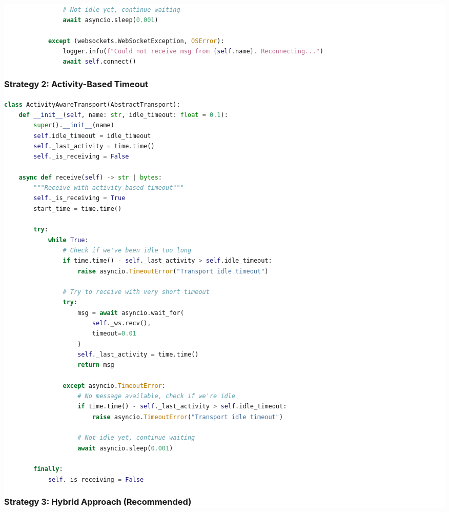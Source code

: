 ```python
                # Not idle yet, continue waiting
                await asyncio.sleep(0.001)
                
            except (websockets.WebSocketException, OSError):
                logger.info(f"Could not receive msg from {self.name}. Reconnecting...")
                await self.connect()
```

### **Strategy 2: Activity-Based Timeout**

```python
class ActivityAwareTransport(AbstractTransport):
    def __init__(self, name: str, idle_timeout: float = 0.1):
        super().__init__(name)
        self.idle_timeout = idle_timeout
        self._last_activity = time.time()
        self._is_receiving = False
    
    async def receive(self) -> str | bytes:
        """Receive with activity-based timeout"""
        self._is_receiving = True
        start_time = time.time()
        
        try:
            while True:
                # Check if we've been idle too long
                if time.time() - self._last_activity > self.idle_timeout:
                    raise asyncio.TimeoutError("Transport idle timeout")
                
                # Try to receive with very short timeout
                try:
                    msg = await asyncio.wait_for(
                        self._ws.recv(), 
                        timeout=0.01
                    )
                    self._last_activity = time.time()
                    return msg
                    
                except asyncio.TimeoutError:
                    # No message available, check if we're idle
                    if time.time() - self._last_activity > self.idle_timeout:
                        raise asyncio.TimeoutError("Transport idle timeout")
                    
                    # Not idle yet, continue waiting
                    await asyncio.sleep(0.001)
                    
        finally:
            self._is_receiving = False
```

### **Strategy 3: Hybrid Approach (Recommended)**

